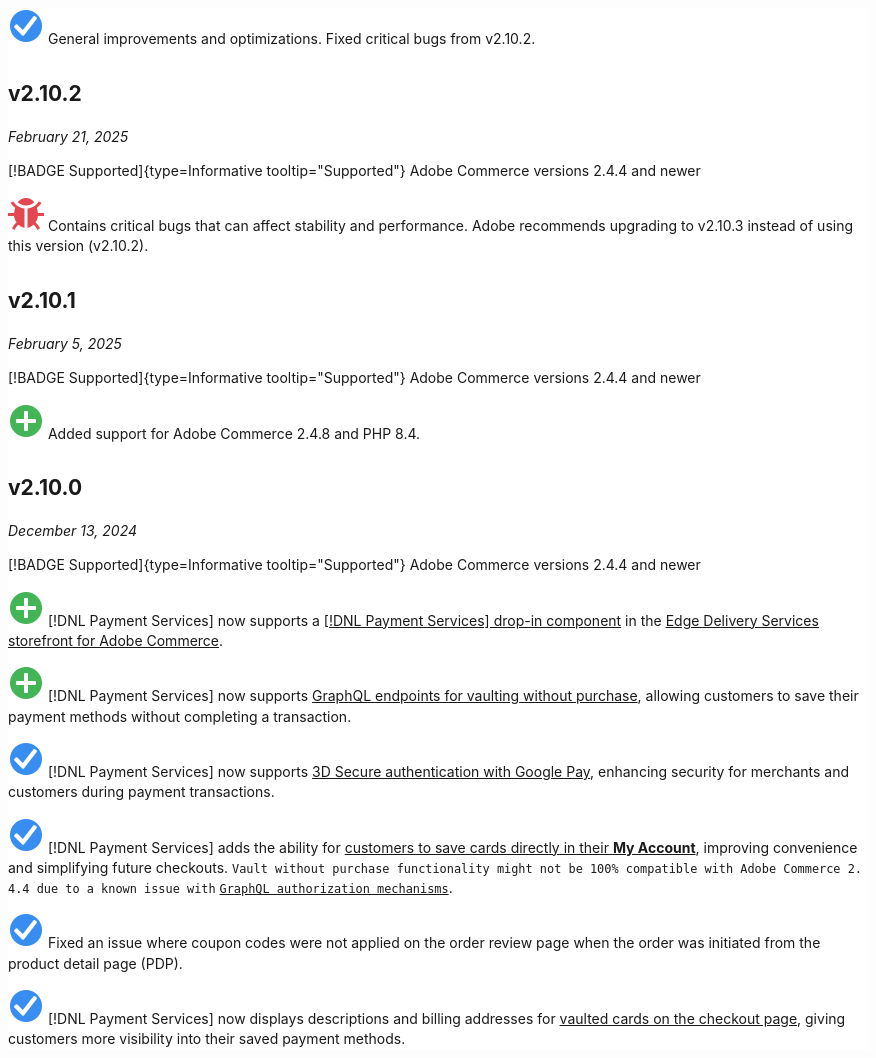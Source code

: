 ![Fixed issue](../assets/fix.svg) General improvements and optimizations. Fixed critical bugs from v2.10.2.

## v2.10.2

_February 21, 2025_

[!BADGE Supported]{type=Informative tooltip="Supported"} Adobe Commerce versions 2.4.4 and newer

![Known issue](../assets/bug.svg) Contains critical bugs that can affect stability and performance. Adobe recommends upgrading to v2.10.3 instead of using  this version (v2.10.2).

## v2.10.1

_February 5, 2025_

[!BADGE Supported]{type=Informative tooltip="Supported"} Adobe Commerce versions 2.4.4 and newer

![New](../assets/new.svg) Added support for Adobe Commerce 2.4.8 and PHP 8.4.

## v2.10.0

_December 13, 2024_

[!BADGE Supported]{type=Informative tooltip="Supported"} Adobe Commerce versions 2.4.4 and newer

![New](../assets/new.svg) [!DNL Payment Services] now supports a [[!DNL Payment Services] drop-in component](https://experienceleague.adobe.com/developer/commerce/storefront/dropins/payment-services/) in the [Edge Delivery Services storefront for Adobe Commerce](https://experienceleague.adobe.com/developer/commerce/storefront/get-started/).

![New](../assets/new.svg) [!DNL Payment Services] now supports [GraphQL endpoints for vaulting without purchase](https://developer.adobe.com/commerce/webapi/graphql/payment-services-extension/queries/get-vault-config/), allowing customers to save their payment methods without completing a transaction.

![New](../assets/fix.svg) [!DNL Payment Services] now supports [3D Secure authentication with Google Pay](https://experienceleague.adobe.com/en/docs/commerce/payment-services/security-compliance/security#3ds), enhancing security for merchants and customers during payment transactions.

![Fix](../assets/fix.svg) [!DNL Payment Services] adds the ability for [customers to save cards directly in their **My Account**](https://experienceleague.adobe.com/en/docs/commerce/payment-services/payments-checkout/vaulting), improving convenience and simplifying future checkouts. `Vault without purchase functionality might not be 100% compatible with Adobe Commerce 2.4.4 due to a known issue with` [`GraphQL authorization mechanisms`](https://developer.adobe.com/commerce/webapi/graphql/usage/authorization-tokens/).

![Fix](../assets/fix.svg) Fixed an issue where coupon codes were not applied on the order review page when the order was initiated from the product detail page (PDP).

![Fix](../assets/fix.svg) [!DNL Payment Services] now displays descriptions and billing addresses for [vaulted cards on the checkout page](https://experienceleague.adobe.com/en/docs/commerce/payment-services/payments-checkout/vaulting), giving customers more visibility into their saved payment methods.
